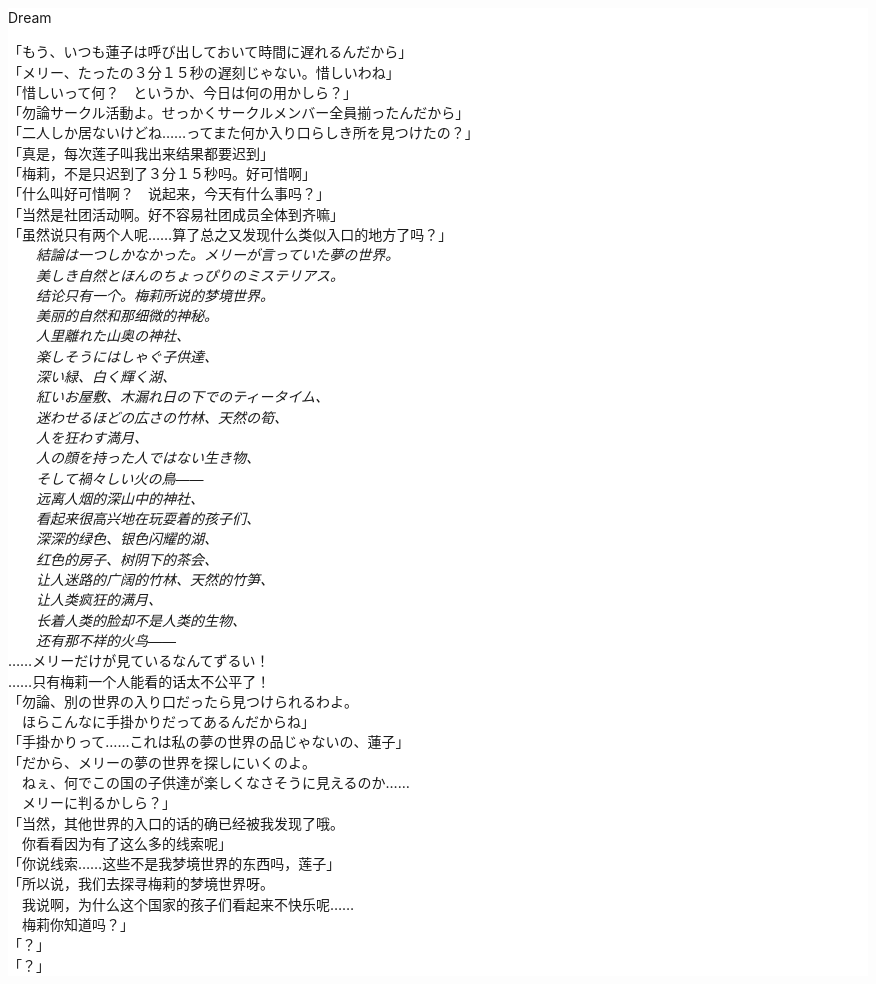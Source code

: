 Dream</center></div></td></tr><tr class="tt-content" id="故事内容-74" data-pos="&#91;&quot;\u6545\u4e8b\u5185\u5bb9&quot;,74&#93;"><td class="tt-ja" lang="ja"><div class="poem">「もう、いつも蓮子は呼び出しておいて時間に遅れるんだから」<br>「メリー、たったの３分１５秒の遅刻じゃない。惜しいわね」<br>「惜しいって何？　というか、今日は何の用かしら？」<br>「勿論サークル活動よ。せっかくサークルメンバー全員揃ったんだから」<br>「二人しか居ないけどね……ってまた何か<span class="emphasize">入</span><span class="emphasize">り</span><span class="emphasize">口</span>らしき所を見つけたの？」</div></td><td class="tt-zh" lang="zh"><div class="poem">「真是，每次莲子叫我出来结果都要迟到」<br>「梅莉，不是只迟到了３分１５秒吗。好可惜啊」<br>「什么叫好可惜啊？　说起来，今天有什么事吗？」<br>「当然是社团活动啊。好不容易社团成员全体到齐嘛」<br>「虽然说只有两个人呢……算了总之又发现什么类似<span class="emphasize">入</span><span class="emphasize">口</span>的地方了吗？」</div></td></tr><tr class="tt-content" id="故事内容-75" data-pos="&#91;&quot;\u6545\u4e8b\u5185\u5bb9&quot;,75&#93;"><td class="tt-ja" lang="ja"><div class="poem"><span class="mw-poem-indented" style="display: inline-block; margin-inline-start: 2em;"><span style="font-family: &#39;yu gothic medium&#39;,sans-serif;"><i>結論は一つしかなかった。メリーが言っていた夢の世界。</i></span></span><br><span class="mw-poem-indented" style="display: inline-block; margin-inline-start: 2em;"><span style="font-family: &#39;yu gothic medium&#39;,sans-serif;"><i>美しき自然とほんのちょっぴりのミステリアス。</i></span></span></div></td><td class="tt-zh" lang="zh"><div class="poem"><span class="mw-poem-indented" style="display: inline-block; margin-inline-start: 2em;"><span style="font-family: &#39;dengxian&#39;,sans-serif;"><i>结论只有一个。梅莉所说的梦境世界。</i></span></span><br><span class="mw-poem-indented" style="display: inline-block; margin-inline-start: 2em;"><span style="font-family: &#39;dengxian&#39;,sans-serif;"><i>美丽的自然和那细微的神秘。</i></span></span></div></td></tr><tr class="tt-content" id="故事内容-76" data-pos="&#91;&quot;\u6545\u4e8b\u5185\u5bb9&quot;,76&#93;"><td class="tt-ja" lang="ja"><div class="poem"><span class="mw-poem-indented" style="display: inline-block; margin-inline-start: 2em;"><span style="font-family: &#39;yu gothic medium&#39;,sans-serif;"><i>人里離れた山奥の神社、</i></span></span><br><span class="mw-poem-indented" style="display: inline-block; margin-inline-start: 2em;"><span style="font-family: &#39;yu gothic medium&#39;,sans-serif;"><i>楽しそうにはしゃぐ子供達、</i></span></span><br><span class="mw-poem-indented" style="display: inline-block; margin-inline-start: 2em;"><span style="font-family: &#39;yu gothic medium&#39;,sans-serif;"><i>深い緑、白く輝く湖、</i></span></span><br><span class="mw-poem-indented" style="display: inline-block; margin-inline-start: 2em;"><span style="font-family: &#39;yu gothic medium&#39;,sans-serif;"><i>紅いお屋敷、木漏れ日の下でのティータイム、</i></span></span><br><span class="mw-poem-indented" style="display: inline-block; margin-inline-start: 2em;"><span style="font-family: &#39;yu gothic medium&#39;,sans-serif;"><i>迷わせるほどの広さの竹林、天然の筍、</i></span></span><br><span class="mw-poem-indented" style="display: inline-block; margin-inline-start: 2em;"><span style="font-family: &#39;yu gothic medium&#39;,sans-serif;"><i>人を狂わす満月、</i></span></span><br><span class="mw-poem-indented" style="display: inline-block; margin-inline-start: 2em;"><span style="font-family: &#39;yu gothic medium&#39;,sans-serif;"><i>人の顔を持った人ではない生き物、</i></span></span><br><span class="mw-poem-indented" style="display: inline-block; margin-inline-start: 2em;"><span style="font-family: &#39;yu gothic medium&#39;,sans-serif;"><i>そして禍々しい火の鳥――</i></span></span></div></td><td class="tt-zh" lang="zh"><div class="poem"><span class="mw-poem-indented" style="display: inline-block; margin-inline-start: 2em;"><span style="font-family: &#39;dengxian&#39;,sans-serif;"><i>远离人烟的深山中的神社、</i></span></span><br><span class="mw-poem-indented" style="display: inline-block; margin-inline-start: 2em;"><span style="font-family: &#39;dengxian&#39;,sans-serif;"><i>看起来很高兴地在玩耍着的孩子们、</i></span></span><br><span class="mw-poem-indented" style="display: inline-block; margin-inline-start: 2em;"><span style="font-family: &#39;dengxian&#39;,sans-serif;"><i>深深的绿色、银色闪耀的湖、</i></span></span><br><span class="mw-poem-indented" style="display: inline-block; margin-inline-start: 2em;"><span style="font-family: &#39;dengxian&#39;,sans-serif;"><i>红色的房子、树阴下的茶会、</i></span></span><br><span class="mw-poem-indented" style="display: inline-block; margin-inline-start: 2em;"><span style="font-family: &#39;dengxian&#39;,sans-serif;"><i>让人迷路的广阔的竹林、天然的竹笋、</i></span></span><br><span class="mw-poem-indented" style="display: inline-block; margin-inline-start: 2em;"><span style="font-family: &#39;dengxian&#39;,sans-serif;"><i>让人类疯狂的满月、</i></span></span><br><span class="mw-poem-indented" style="display: inline-block; margin-inline-start: 2em;"><span style="font-family: &#39;dengxian&#39;,sans-serif;"><i>长着人类的脸却不是人类的生物、</i></span></span><br><span class="mw-poem-indented" style="display: inline-block; margin-inline-start: 2em;"><span style="font-family: &#39;dengxian&#39;,sans-serif;"><i>还有那不祥的火鸟——</i></span></span></div></td></tr><tr class="tt-content" id="故事内容-77" data-pos="&#91;&quot;\u6545\u4e8b\u5185\u5bb9&quot;,77&#93;"><td class="tt-ja" lang="ja"><div class="poem">……メリーだけが見ているなんてずるい！</div></td><td class="tt-zh" lang="zh"><div class="poem">……只有梅莉一个人能看的话太不公平了！</div></td></tr><tr class="tt-content" id="故事内容-78" data-pos="&#91;&quot;\u6545\u4e8b\u5185\u5bb9&quot;,78&#93;"><td class="tt-ja" lang="ja"><div class="poem">「勿論、別の世界の入り口だったら見つけられるわよ。<br>　ほらこんなに手掛かりだってあるんだからね」<br>「手掛かりって……これは私の夢の世界の品じゃないの、蓮子」<br>「だから、メリーの夢の世界を探しにいくのよ。<br>　ねぇ、何でこの国の子供達が楽しくなさそうに見えるのか……<br>　メリーに判るかしら？」</div></td><td class="tt-zh" lang="zh"><div class="poem">「当然，其他世界的入口的话的确已经被我发现了哦。<br>　你看看因为有了这么多的线索呢」<br>「你说线索……这些不是我梦境世界的东西吗，莲子」<br>「所以说，我们去探寻梅莉的梦境世界呀。<br>　我说啊，为什么这个国家的孩子们看起来不快乐呢……<br>　梅莉你知道吗？」</div></td></tr><tr class="tt-content" id="故事内容-79" data-pos="&#91;&quot;\u6545\u4e8b\u5185\u5bb9&quot;,79&#93;"><td class="tt-ja" lang="ja"><div class="poem">「？」</div></td><td class="tt-zh" lang="zh"><div class="poem">「？」</div></td></tr>